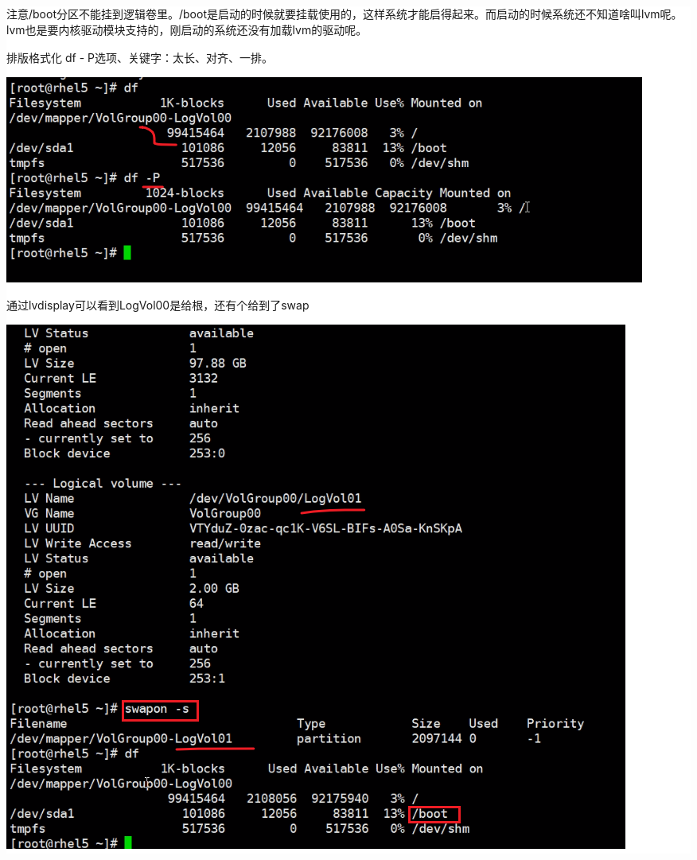 

注意/boot分区不能挂到逻辑卷里。/boot是启动的时候就要挂载使用的，这样系统才能启得起来。而启动的时候系统还不知道啥叫lvm呢。lvm也是要内核驱动模块支持的，刚启动的系统还没有加载lvm的驱动呢。



排版格式化 df - P选项、关键字：太长、对齐、一排。

![image-20220314150029235](9-LVM管理详解.assets/image-20220314150029235.png)



通过lvdisplay可以看到LogVol00是给根，还有个给到了swap

![image-20220314151055473](9-LVM管理详解.assets/image-20220314151055473.png)
